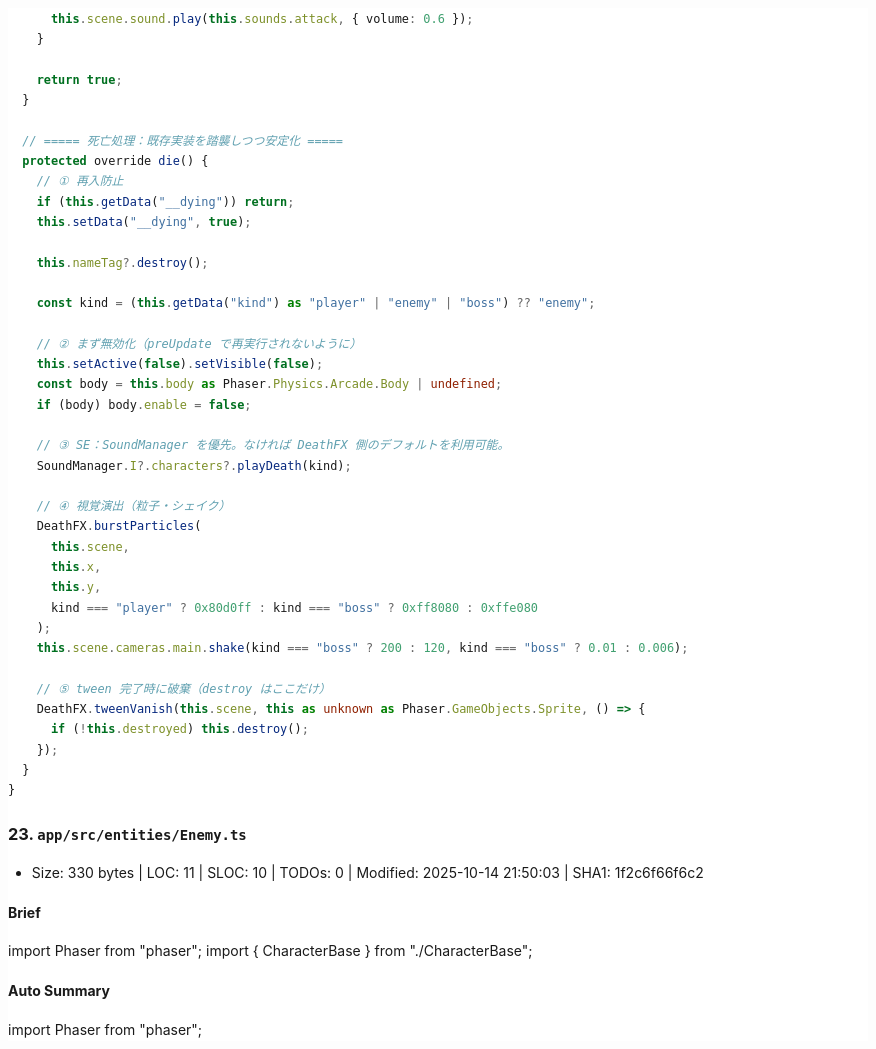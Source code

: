 ```typescript
      this.scene.sound.play(this.sounds.attack, { volume: 0.6 });
    }

    return true;
  }

  // ===== 死亡処理：既存実装を踏襲しつつ安定化 =====
  protected override die() {
    // ① 再入防止
    if (this.getData("__dying")) return;
    this.setData("__dying", true);

    this.nameTag?.destroy();

    const kind = (this.getData("kind") as "player" | "enemy" | "boss") ?? "enemy";

    // ② まず無効化（preUpdate で再実行されないように）
    this.setActive(false).setVisible(false);
    const body = this.body as Phaser.Physics.Arcade.Body | undefined;
    if (body) body.enable = false;

    // ③ SE：SoundManager を優先。なければ DeathFX 側のデフォルトを利用可能。
    SoundManager.I?.characters?.playDeath(kind);

    // ④ 視覚演出（粒子・シェイク）
    DeathFX.burstParticles(
      this.scene,
      this.x,
      this.y,
      kind === "player" ? 0x80d0ff : kind === "boss" ? 0xff8080 : 0xffe080
    );
    this.scene.cameras.main.shake(kind === "boss" ? 200 : 120, kind === "boss" ? 0.01 : 0.006);

    // ⑤ tween 完了時に破棄（destroy はここだけ）
    DeathFX.tweenVanish(this.scene, this as unknown as Phaser.GameObjects.Sprite, () => {
      if (!this.destroyed) this.destroy();
    });
  }
}
```

<a id="app-src-entities-Enemy.ts"></a>
### 23. `app/src/entities/Enemy.ts`
- Size: 330 bytes | LOC: 11 | SLOC: 10 | TODOs: 0 | Modified: 2025-10-14 21:50:03 | SHA1: 1f2c6f66f6c2

#### Brief
import Phaser from "phaser";
import { CharacterBase } from "./CharacterBase";

#### Auto Summary
import Phaser from "phaser";
